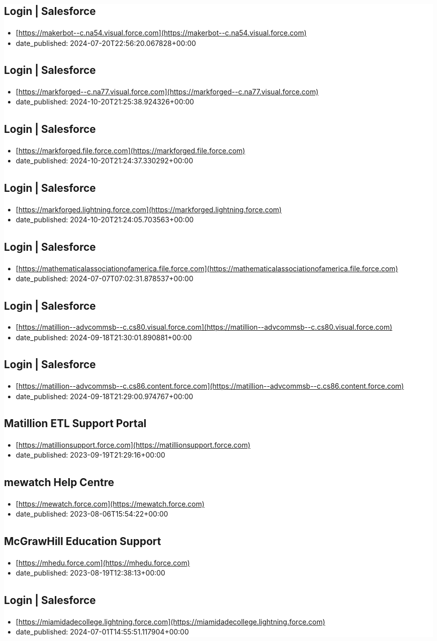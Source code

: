 ## Login | Salesforce
 - [https://makerbot--c.na54.visual.force.com](https://makerbot--c.na54.visual.force.com)
 - date_published: 2024-07-20T22:56:20.067828+00:00

 ## Login | Salesforce
 - [https://markforged--c.na77.visual.force.com](https://markforged--c.na77.visual.force.com)
 - date_published: 2024-10-20T21:25:38.924326+00:00

 ## Login | Salesforce
 - [https://markforged.file.force.com](https://markforged.file.force.com)
 - date_published: 2024-10-20T21:24:37.330292+00:00

 ## Login | Salesforce
 - [https://markforged.lightning.force.com](https://markforged.lightning.force.com)
 - date_published: 2024-10-20T21:24:05.703563+00:00

 ## Login | Salesforce
 - [https://mathematicalassociationofamerica.file.force.com](https://mathematicalassociationofamerica.file.force.com)
 - date_published: 2024-07-07T07:02:31.878537+00:00

 ## Login | Salesforce
 - [https://matillion--advcommsb--c.cs80.visual.force.com](https://matillion--advcommsb--c.cs80.visual.force.com)
 - date_published: 2024-09-18T21:30:01.890881+00:00

 ## Login | Salesforce
 - [https://matillion--advcommsb--c.cs86.content.force.com](https://matillion--advcommsb--c.cs86.content.force.com)
 - date_published: 2024-09-18T21:29:00.974767+00:00

 ## Matillion ETL Support Portal
 - [https://matillionsupport.force.com](https://matillionsupport.force.com)
 - date_published: 2023-09-19T21:29:16+00:00

 ## mewatch Help Centre
 - [https://mewatch.force.com](https://mewatch.force.com)
 - date_published: 2023-08-06T15:54:22+00:00

 ## McGrawHill Education Support
 - [https://mhedu.force.com](https://mhedu.force.com)
 - date_published: 2023-08-19T12:38:13+00:00

 ## Login | Salesforce
 - [https://miamidadecollege.lightning.force.com](https://miamidadecollege.lightning.force.com)
 - date_published: 2024-07-01T14:55:51.117904+00:00
